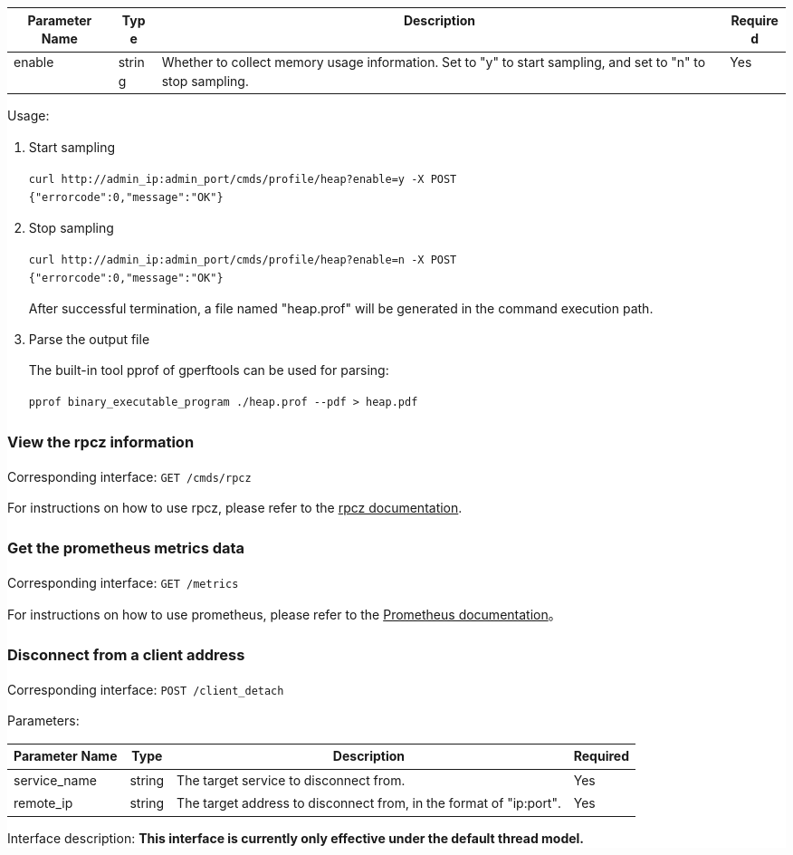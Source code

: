 | Parameter Name | Type | Description | Required |
| ------ | ------ | ------ | ------ |
| enable | string | Whether to collect memory usage information. Set to "y" to start sampling, and set to "n" to stop sampling. | Yes |

Usage:

1. Start sampling

    ```shell
    curl http://admin_ip:admin_port/cmds/profile/heap?enable=y -X POST
    {"errorcode":0,"message":"OK"}
    ```

2. Stop sampling

    ```shell
    curl http://admin_ip:admin_port/cmds/profile/heap?enable=n -X POST
    {"errorcode":0,"message":"OK"}
    ```

    After successful termination, a file named "heap.prof" will be generated in the command execution path.

3. Parse the output file

    The built-in tool pprof of gperftools can be used for parsing:

    ```shell
    pprof binary_executable_program ./heap.prof --pdf > heap.pdf
    ```

### View the rpcz information

Corresponding interface: `GET /cmds/rpcz`

For instructions on how to use rpcz, please refer to the [rpcz documentation](./rpcz.md).

### Get the prometheus metrics data

Corresponding interface: `GET /metrics`

For instructions on how to use prometheus, please refer to the [Prometheus documentation](./prometheus_metrics.md)。

### Disconnect from a client address

Corresponding interface: `POST /client_detach`

Parameters:

| Parameter Name | Type | Description | Required |
| ------ | ------ | ------ | ------ |
| service_name | string | The target service to disconnect from. | Yes |
| remote_ip | string | The target address to disconnect from, in the format of "ip:port". | Yes |

Interface description: **This interface is currently only effective under the default thread model.**
